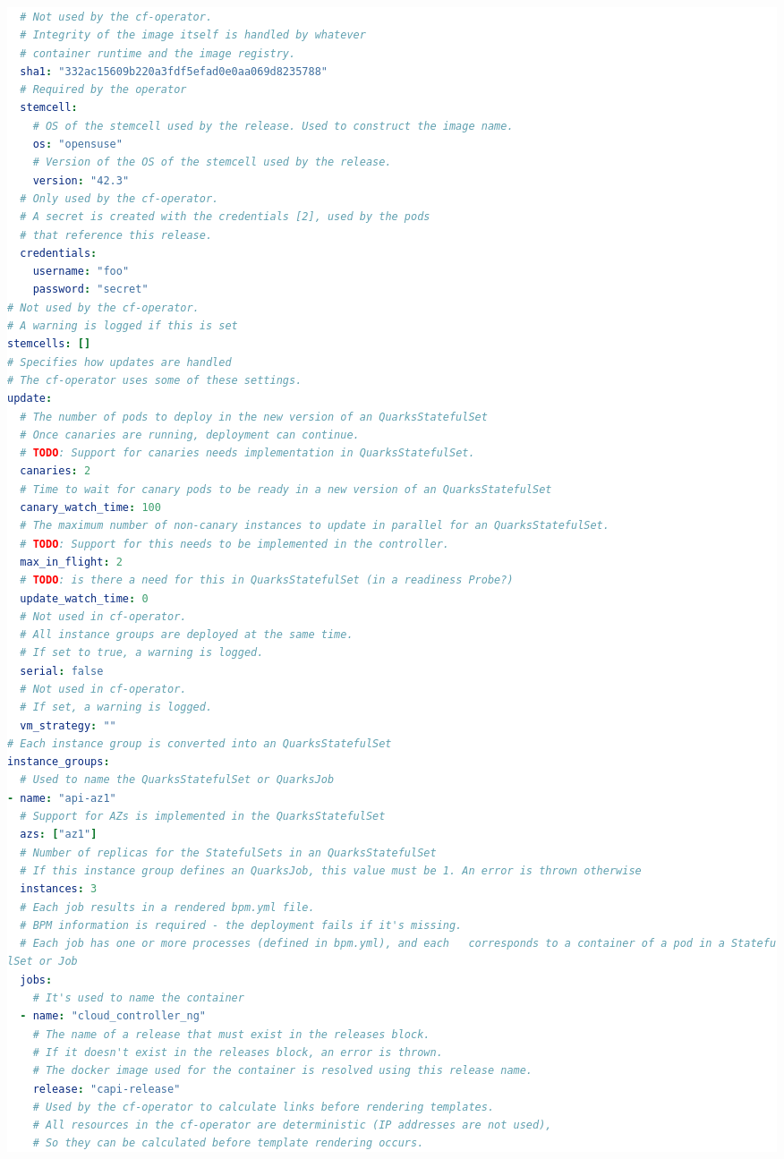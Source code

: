 ```yaml
  # Not used by the cf-operator.
  # Integrity of the image itself is handled by whatever
  # container runtime and the image registry.
  sha1: "332ac15609b220a3fdf5efad0e0aa069d8235788"
  # Required by the operator
  stemcell:
    # OS of the stemcell used by the release. Used to construct the image name.
    os: "opensuse"
    # Version of the OS of the stemcell used by the release.
    version: "42.3"
  # Only used by the cf-operator.
  # A secret is created with the credentials [2], used by the pods
  # that reference this release.
  credentials:
    username: "foo"
    password: "secret"
# Not used by the cf-operator.
# A warning is logged if this is set
stemcells: []
# Specifies how updates are handled
# The cf-operator uses some of these settings.
update:
  # The number of pods to deploy in the new version of an QuarksStatefulSet
  # Once canaries are running, deployment can continue.
  # TODO: Support for canaries needs implementation in QuarksStatefulSet.
  canaries: 2
  # Time to wait for canary pods to be ready in a new version of an QuarksStatefulSet
  canary_watch_time: 100
  # The maximum number of non-canary instances to update in parallel for an QuarksStatefulSet.
  # TODO: Support for this needs to be implemented in the controller.
  max_in_flight: 2
  # TODO: is there a need for this in QuarksStatefulSet (in a readiness Probe?)
  update_watch_time: 0
  # Not used in cf-operator.
  # All instance groups are deployed at the same time.
  # If set to true, a warning is logged.
  serial: false
  # Not used in cf-operator.
  # If set, a warning is logged.
  vm_strategy: ""
# Each instance group is converted into an QuarksStatefulSet
instance_groups:
  # Used to name the QuarksStatefulSet or QuarksJob
- name: "api-az1"
  # Support for AZs is implemented in the QuarksStatefulSet
  azs: ["az1"]
  # Number of replicas for the StatefulSets in an QuarksStatefulSet
  # If this instance group defines an QuarksJob, this value must be 1. An error is thrown otherwise
  instances: 3
  # Each job results in a rendered bpm.yml file.
  # BPM information is required - the deployment fails if it's missing.
  # Each job has one or more processes (defined in bpm.yml), and each   corresponds to a container of a pod in a StatefulSet or Job
  jobs:
    # It's used to name the container
  - name: "cloud_controller_ng"
    # The name of a release that must exist in the releases block.
    # If it doesn't exist in the releases block, an error is thrown.
    # The docker image used for the container is resolved using this release name.
    release: "capi-release"
    # Used by the cf-operator to calculate links before rendering templates.
    # All resources in the cf-operator are deterministic (IP addresses are not used),
    # So they can be calculated before template rendering occurs.
```
